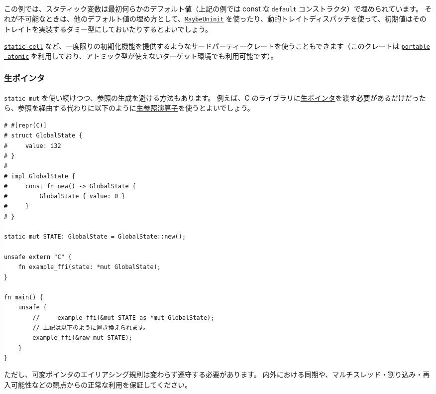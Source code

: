 

この例では、スタティック変数は最初何らかのデフォルト値（上記の例では const な `default` コンストラクタ）で埋められています。
それが不可能なときは、他のデフォルト値の埋め方として、[`MaybeUninit`] を使ったり、動的トレイトディスパッチを使って、初期値はそのトレイトを実装するダミー型にしておいたりするとよいでしょう。



[`static-cell`] など、一度限りの初期化機能を提供するようなサードパーティークレートを使うこともできます（このクレートは [`portable-atomic`] を利用しており、アトミック型が使えないターゲット環境でも利用可能です）。



[`MaybeUninit`]: https://doc.rust-lang.org/core/mem/union.MaybeUninit.html
[`static-cell`]: https://crates.io/crates/static_cell
[`portable-atomic`]: https://crates.io/crates/portable-atomic



### 生ポインタ



`static mut` を使い続けつつ、参照の生成を避ける方法もあります。
例えば、C のライブラリに[生ポインタ]を渡す必要があるだけだったら、参照を経由する代わりに以下のように[生参照演算子]を使うとよいでしょう。



```rust,edition2024,no_run
# #[repr(C)]
# struct GlobalState {
#     value: i32
# }
#
# impl GlobalState {
#     const fn new() -> GlobalState {
#         GlobalState { value: 0 }
#     }
# }

static mut STATE: GlobalState = GlobalState::new();

unsafe extern "C" {
    fn example_ffi(state: *mut GlobalState);
}

fn main() {
    unsafe {
        //     example_ffi(&mut STATE as *mut GlobalState);
        // 上記は以下のように置き換えられます。
        example_ffi(&raw mut STATE);
    }
}
```



ただし、可変ポインタのエイリアシング規則は変わらず遵守する必要があります。
内外における同期や、マルチスレッド・割り込み・再入可能性などの観点からの正常な利用を保証してください。



[生参照演算子]: https://doc.rust-lang.org/reference/expressions/operator-expr.html#raw-borrow-operators
[生ポインタ]: https://doc.rust-lang.org/reference/types/pointer.html#raw-pointers-const-and-mut




[`static_mut_refs`]: https://doc.rust-lang.org/rustc/lints/listing/warn-by-default.html#static-mut-refs
[^1]: 一つの値に対して、ただ一つの可変参照か、複数の共有参照の、たかだか一方しか存在することができないというルールのこと。
[未定義動作]: https://doc.rust-lang.org/reference/behavior-considered-undefined.html
[`static mut`]: https://doc.rust-lang.org/reference/items/static-items.html#mutable-statics
[`addr_of_mut!`]: https://docs.rust-lang.org/core/ptr/macro.addr_of_mut.html
[raw]: https://doc.rust-lang.org/reference/expressions/operator-expr.html#raw-borrow-operators
[未定義動作]: https://doc.rust-lang.org/reference/behavior-considered-undefined.html
[Rustonomicon]: https://doc.rust-jp.rs/rust-nomicon-ja/index.html
[Users Forum]: https://users.rust-lang.org/
[atomics]: https://doc.rust-lang.org/std/sync/atomic/index.html
[`Mutex`]: https://doc.rust-lang.org/std/sync/struct.Mutex.html
[`RwLock`]: https://doc.rust-lang.org/std/sync/struct.RwLock.html
[`OnceLock`]: https://doc.rust-lang.org/std/sync/struct.OnceLock.html
[`LazyLock`]: https://doc.rust-lang.org/std/sync/struct.LazyLock.html
[`critical-section`]: https://crates.io/crates/critical-section
[`UnsafeCell`]: https://doc.rust-lang.org/std/cell/struct.UnsafeCell.html
[`SyncUnsafeCell`]: https://doc.rust-lang.org/std/cell/struct.SyncUnsafeCell.html